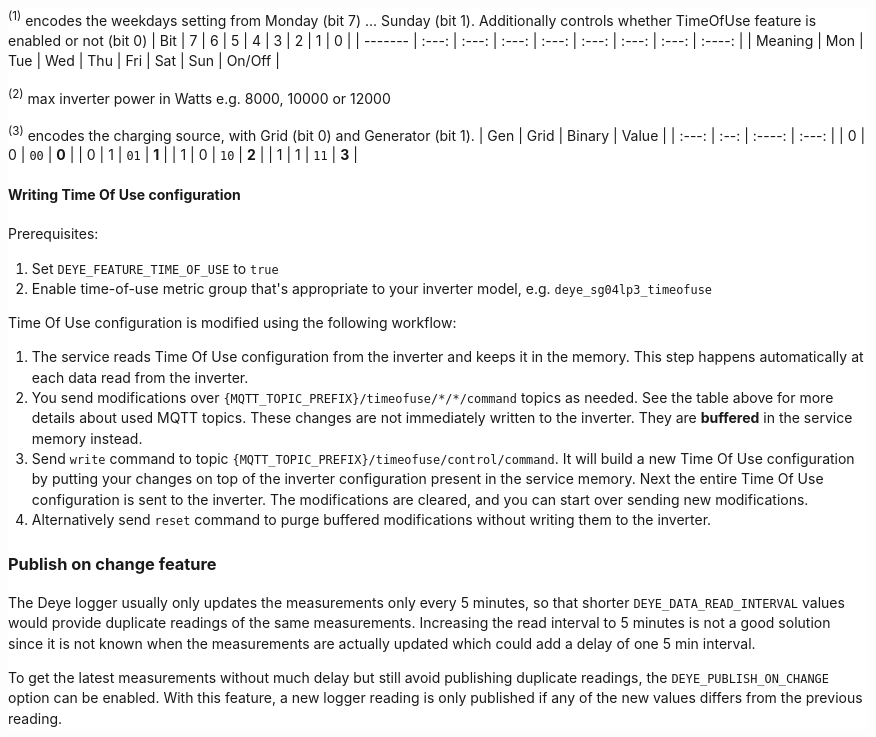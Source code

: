 <sup>(1)</sup> encodes the weekdays setting from Monday (bit 7) ... Sunday (bit 1). Additionally controls whether TimeOfUse feature is enabled or not (bit 0)
| Bit     |   7   |   6   |   5   |   4   |   3   |   2   |   1   |   0    |
| ------- | :---: | :---: | :---: | :---: | :---: | :---: | :---: | :----: |
| Meaning |  Mon  |  Tue  |  Wed  |  Thu  |  Fri  |  Sat  |  Sun  | On/Off |


<sup>(2)</sup> max inverter power in Watts e.g. 8000, 10000 or 12000

<sup>(3)</sup> encodes the charging source, with Grid (bit 0) and Generator (bit 1). 
|  Gen  | Grid | Binary | Value |
| :---: | :--: | :----: | :---: |
|   0   | 0    |  `00`  | **0** |
|   0   | 1    |  `01`  | **1** |
|   1   | 0    |  `10`  | **2** |
|   1   | 1    |  `11`  | **3** |


#### Writing Time Of Use configuration

Prerequisites:
1. Set `DEYE_FEATURE_TIME_OF_USE` to `true`
2. Enable time-of-use metric group that's appropriate to your inverter model, e.g. `deye_sg04lp3_timeofuse`

Time Of Use configuration is modified using the following workflow:

1. The service reads Time Of Use configuration from the inverter and keeps it in the memory. This step happens automatically at each data read from the inverter.
2. You send modifications over `{MQTT_TOPIC_PREFIX}/timeofuse/*/*/command` topics as needed. See the table above for more details about used MQTT topics. These changes are not immediately written to the inverter. They are **buffered** in the service memory instead.
3. Send `write` command to topic `{MQTT_TOPIC_PREFIX}/timeofuse/control/command`. It will build a new Time Of Use configuration by putting your changes on top of the inverter configuration present in the service memory. Next the entire Time Of Use configuration is sent to the inverter. The modifications are cleared, and you can start over sending new modifications.
4. Alternatively send `reset` command to purge buffered modifications without writing them to the inverter.

### Publish on change feature

The Deye logger usually only updates the measurements only every 5 minutes, so that shorter `DEYE_DATA_READ_INTERVAL` values
would provide duplicate readings of the same measurements. Increasing the read interval to 5 minutes is not a good solution
since it is not known when the measurements are actually updated which could add a delay of one 5 min interval.

To get the latest measurements without much delay but still avoid publishing duplicate readings, the `DEYE_PUBLISH_ON_CHANGE`
option can be enabled. With this feature, a new logger reading is only published if any of the new values differs from the
previous reading.
